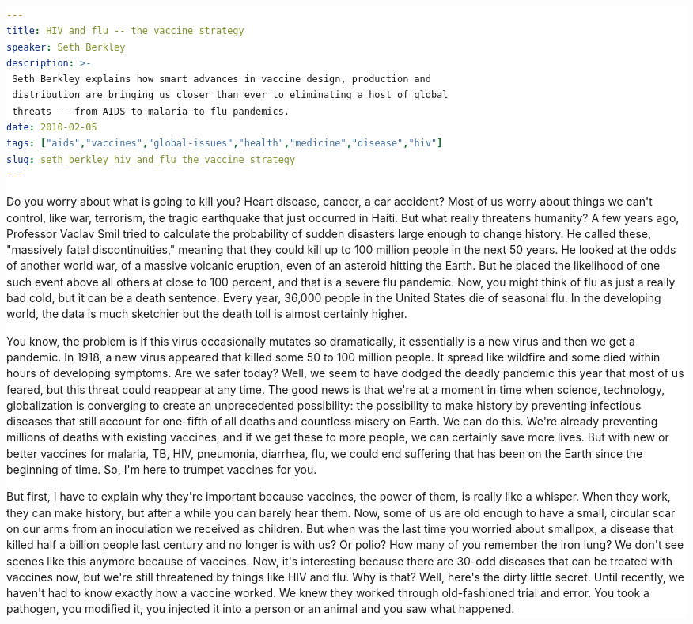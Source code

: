 ```yaml
---
title: HIV and flu -- the vaccine strategy
speaker: Seth Berkley
description: >-
 Seth Berkley explains how smart advances in vaccine design, production and
 distribution are bringing us closer than ever to eliminating a host of global
 threats -- from AIDS to malaria to flu pandemics.
date: 2010-02-05
tags: ["aids","vaccines","global-issues","health","medicine","disease","hiv"]
slug: seth_berkley_hiv_and_flu_the_vaccine_strategy
---
```


Do you worry about what is going to kill you? Heart disease, cancer, a car accident? Most
of us worry about things we can't control, like war, terrorism, the tragic earthquake that
just occurred in Haiti. But what really threatens humanity? A few years ago, Professor
Vaclav Smil tried to calculate the probability of sudden disasters large enough to change
history. He called these, "massively fatal discontinuities," meaning that they could kill
up to 100 million people in the next 50 years. He looked at the odds of another world war,
of a massive volcanic eruption, even of an asteroid hitting the Earth. But he placed the
likelihood of one such event above all others at close to 100 percent, and that is a
severe flu pandemic. Now, you might think of flu as just a really bad cold, but it can be
a death sentence. Every year, 36,000 people in the United States die of seasonal flu. In
the developing world, the data is much sketchier but the death toll is almost certainly
higher.

You know, the problem is if this virus occasionally mutates so dramatically, it
essentially is a new virus and then we get a pandemic. In 1918, a new virus appeared that
killed some 50 to 100 million people. It spread like wildfire and some died within hours
of developing symptoms. Are we safer today? Well, we seem to have dodged the deadly
pandemic this year that most of us feared, but this threat could reappear at any time. The
good news is that we're at a moment in time when science, technology, globalization is
converging to create an unprecedented possibility: the possibility to make history by
preventing infectious diseases that still account for one-fifth of all deaths and
countless misery on Earth. We can do this. We're already preventing millions of deaths
with existing vaccines, and if we get these to more people, we can certainly save more
lives. But with new or better vaccines for malaria, TB, HIV, pneumonia, diarrhea, flu, we
could end suffering that has been on the Earth since the beginning of time. So, I'm here to
trumpet vaccines for you.

But first, I have to explain why they're important because vaccines, the power of them, is
really like a whisper. When they work, they can make history, but after a while you can
barely hear them. Now, some of us are old enough to have a small, circular scar on our
arms from an inoculation we received as children. But when was the last time you worried
about smallpox, a disease that killed half a billion people last century and no longer is
with us? Or polio? How many of you remember the iron lung? We don't see scenes like this
anymore because of vaccines. Now, it's interesting because there are 30-odd diseases that
can be treated with vaccines now, but we're still threatened by things like HIV and flu.
Why is that? Well, here's the dirty little secret. Until recently, we haven't had to know
exactly how a vaccine worked. We knew they worked through old-fashioned trial and error.
You took a pathogen, you modified it, you injected it into a person or an animal and you
saw what happened.
